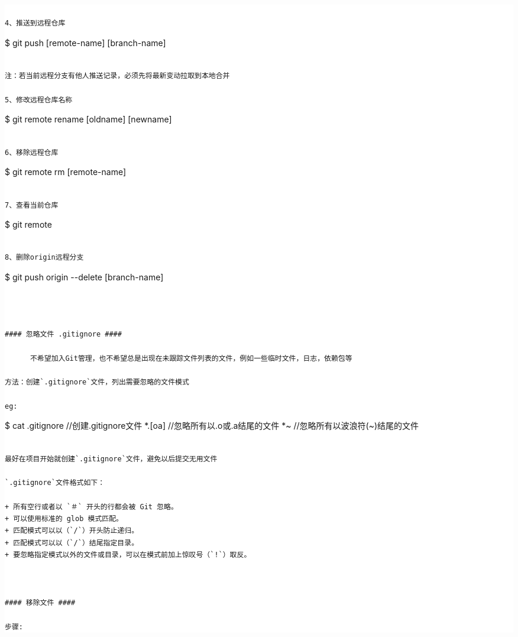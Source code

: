 ```

4、推送到远程仓库

```
$ git push [remote-name] [branch-name]
```

注：若当前远程分支有他人推送记录，必须先将最新变动拉取到本地合并

5、修改远程仓库名称

```
$ git remote rename [oldname] [newname]
```

6、移除远程仓库

```
$ git remote rm [remote-name]
```

7、查看当前仓库

```
$ git remote
```

8、删除origin远程分支

```
$ git push origin --delete [branch-name]
```



#### 忽略文件 .gitignore ####

      不希望加入Git管理，也不希望总是出现在未跟踪文件列表的文件，例如一些临时文件，日志，依赖包等

方法：创建`.gitignore`文件，列出需要忽略的文件模式

eg: 

```
$ cat .gitignore    //创建.gitignore文件
*.[oa]				//忽略所有以.o或.a结尾的文件
*~					//忽略所有以波浪符(~)结尾的文件
```

最好在项目开始就创建`.gitignore`文件，避免以后提交无用文件

`.gitignore`文件格式如下：

+ 所有空行或者以 `＃` 开头的行都会被 Git 忽略。
+ 可以使用标准的 glob 模式匹配。
+ 匹配模式可以以（`/`）开头防止递归。
+ 匹配模式可以以（`/`）结尾指定目录。
+ 要忽略指定模式以外的文件或目录，可以在模式前加上惊叹号（`!`）取反。



#### 移除文件 ####

步骤:

```

[figure 1]: https://git-scm.com/book/zh/v2/Git-%E5%9F%BA%E7%A1%80-%E8%AE%B0%E5%BD%95%E6%AF%8F%E6%AC%A1%E6%9B%B4%E6%96%B0%E5%88%B0%E4%BB%93%E5%BA%93	"点击查看图片来源"
